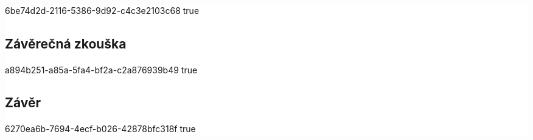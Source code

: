 <chapterId>6be74d2d-2116-5386-9d92-c4c3e2103c68</chapterId>
<isCourseReview>true</isCourseReview>

## Závěrečná zkouška

<chapterId>a894b251-a85a-5fa4-bf2a-c2a876939b49</chapterId>
<isCourseExam>true</isCourseExam>

## Závěr

<chapterId>6270ea6b-7694-4ecf-b026-42878bfc318f</chapterId>
<isCourseConclusion>true</isCourseConclusion>
